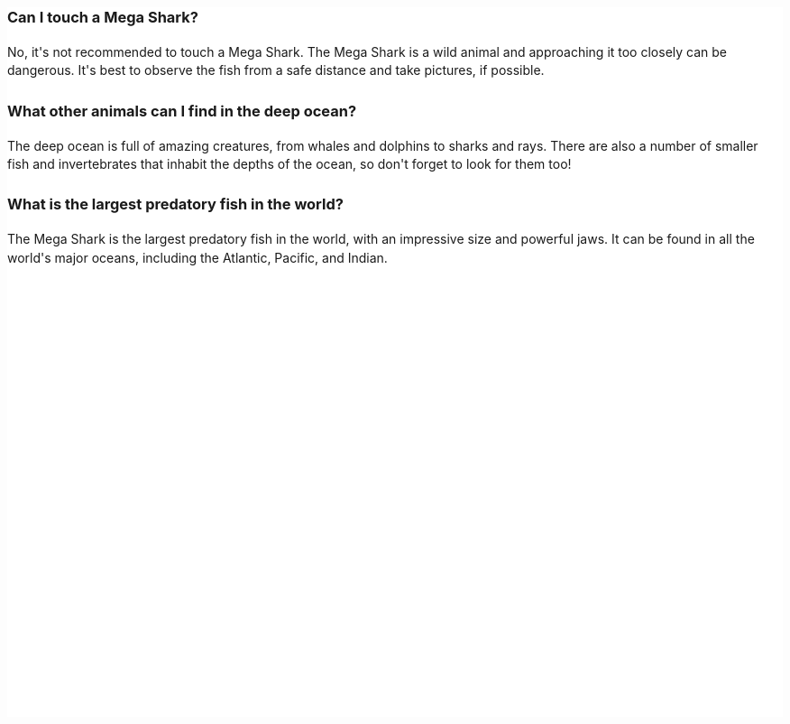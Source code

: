 <h3>Can I touch a Mega Shark?</h3>
<p>No, it's not recommended to touch a Mega Shark. The Mega Shark is a wild animal and approaching it too closely can be dangerous. It's best to observe the fish from a safe distance and take pictures, if possible.</p>

<h3>What other animals can I find in the deep ocean?</h3>
<p>The deep ocean is full of amazing creatures, from whales and dolphins to sharks and rays. There are also a number of smaller fish and invertebrates that inhabit the depths of the ocean, so don't forget to look for them too!</p>

<h3>What is the largest predatory fish in the world?</h3>
<p>The Mega Shark is the largest predatory fish in the world, with an impressive size and powerful jaws. It can be found in all the world's major oceans, including the Atlantic, Pacific, and Indian.</p>

<div style="position: relative; padding-bottom: 56.25%; overflow: hidden"><iframe src="https://www.youtube.com/embed/Fp1uR3N_qMU" frameborder="0" allow="accelerometer; autoplay; clipboard-write; encrypted-media; gyroscope; picture-in-picture; web-share" allowfullscreen style="position: absolute; top: 0; left: 0; width: 100%; height: 100%;"></iframe>
</div>